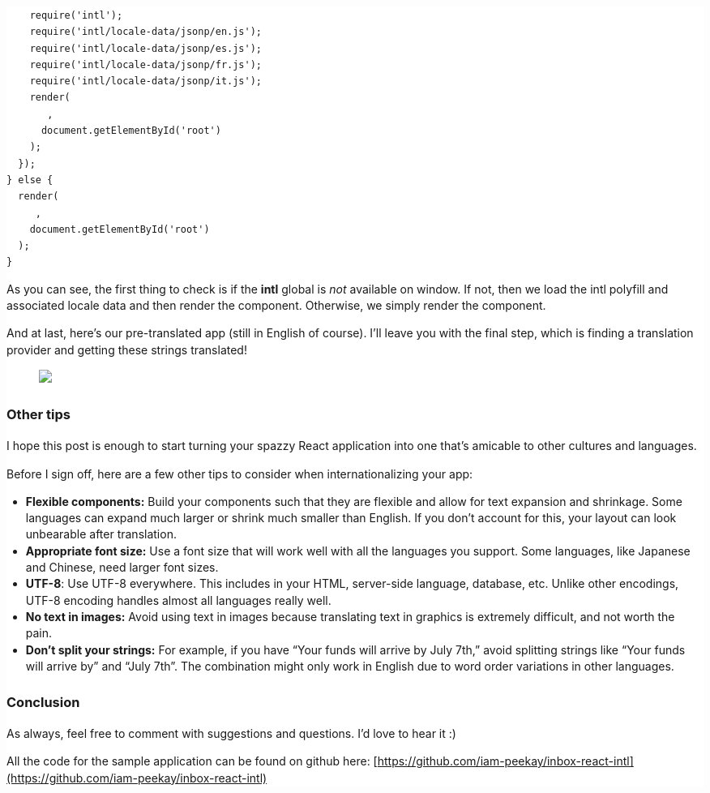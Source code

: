 ```
    require('intl');
    require('intl/locale-data/jsonp/en.js');
    require('intl/locale-data/jsonp/es.js');
    require('intl/locale-data/jsonp/fr.js');
    require('intl/locale-data/jsonp/it.js');
    render(
       ,
      document.getElementById('root')
    );
  });
} else {
  render(
     ,
    document.getElementById('root')
  );
} 
```

As you can see, the first thing to check is if the **intl** global is _not_ available on window. If not, then we load the intl polyfill and associated locale data and then render the component. Otherwise, we simply render the component.

And at last, here’s our pre-translated app (still in English of course). I’ll leave you with the final step, which is finding a translation provider and getting these strings translated!

<figure>

![](/media/internationalization-in-react-3.png)

</figure>

### Other tips

I hope this post is enough to start turning your spazzy React application into one that’s amicable to other cultures and languages.

Before I sign off, here are a few other tips to consider when internationalizing your app:

*   **Flexible components:** Build your components such that they are flexible and allow for text expansion and shrinkage. Some languages can expand much larger or shrink much smaller than English. If you don’t account for this, your layout can look unbearable after translation.
*   **Appropriate font size:** Use a font size that will work well with all the languages you support. Some languages, like Japanese and Chinese, need larger font sizes.
*   **UTF-8**: Use UTF-8 everywhere. This includes in your HTML, server-side language, database, etc. Unlike other encodings, UTF-8 encoding handles almost all languages really well.
*   **No text in images:** Avoid using text in images because translating text in graphics is extremely difficult, and not worth the pain.
*   **Don’t split your strings:** For example, if you have “Your funds will arrive by July 7th,” avoid splitting strings like “Your funds will arrive by” and “July 7th”. The combination might only work in English due to word order variations in other languages.

### Conclusion

As always, feel free to comment with suggestions and questions. I’d love to hear it :)

All the code for the sample application can be found on github here: [https://github.com/iam-peekay/inbox-react-intl](https://github.com/iam-peekay/inbox-react-intl)

